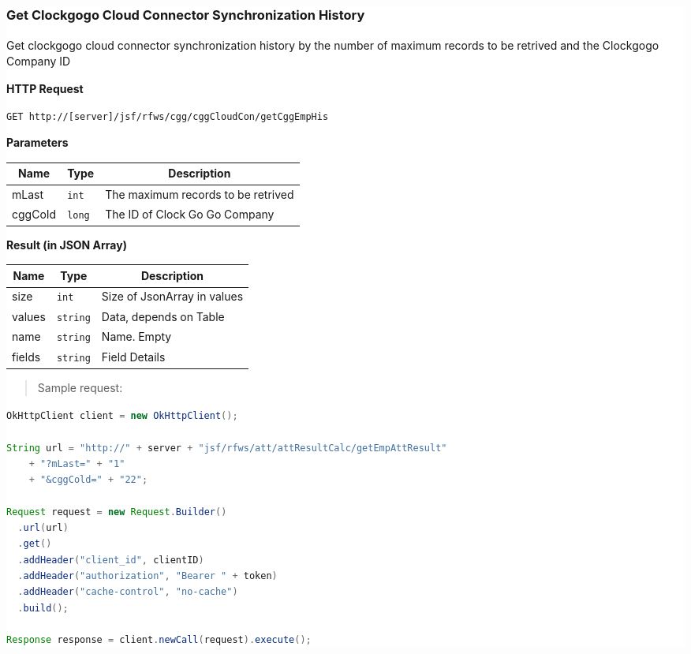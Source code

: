 

### Get Clockgogo Cloud Connector Synchronization History

Get clockgogo cloud connector synchronization history by the number of maximum records to be retrived and the Clockgogo Company ID



**HTTP Request**

`GET http://[server]/jsf/rfws/cgg/cggCloudCon/getCggEmpHis`



**Parameters**

| Name    | Type   | Description                        |
| ------- | ------ | ---------------------------------- |
| mLast   | `int`  | The maximum records to be retrived |
| cggCoId | `long` | The ID of Clock Go Go Company      |



**Result (in JSON Array)**

| Name   | Type     | Description                 |
| ------ | -------- | --------------------------- |
| size   | `int`    | Size of JsonArray in values |
| values | `string` | Data, depends on Table      |
| name   | `string` | Name. Empty                 |
| fields | `string` | Field Details               |



> Sample request:

```java
OkHttpClient client = new OkHttpClient();

String url = "http://" + server + "jsf/rfws/att/attResultCalc/getEmpAttResult"
    + "?mLast=" + "1"
    + "&cggCold=" + "22";

Request request = new Request.Builder()
  .url(url)
  .get()
  .addHeader("client_id", clientID)
  .addHeader("authorization", "Bearer " + token)
  .addHeader("cache-control", "no-cache")
  .build();

Response response = client.newCall(request).execute();
```

